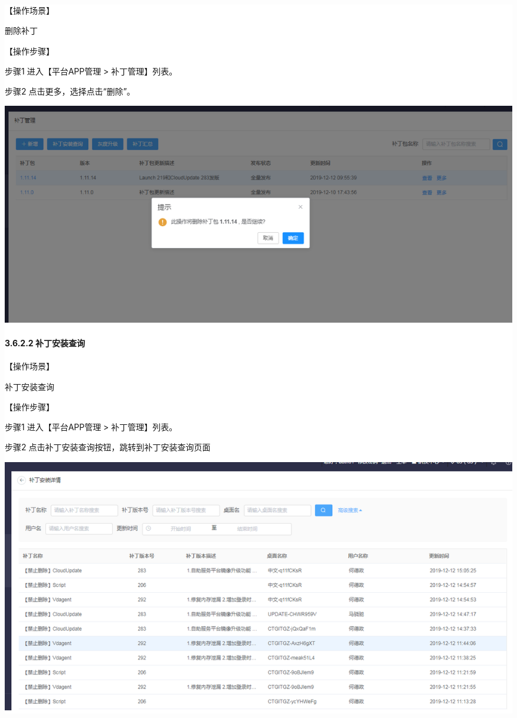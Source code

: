 【操作场景】

删除补丁

【操作步骤】

步骤1 进入【平台APP管理 > 补丁管理】列表。

步骤2 点击更多，选择点击“删除”。

![img](./img/image213.png)

#### 3.6.2.2 补丁安装查询

【操作场景】

 补丁安装查询

【操作步骤】

步骤1 进入【平台APP管理 > 补丁管理】列表。

步骤2 点击补丁安装查询按钮，跳转到补丁安装查询页面

![img](./img/image246.png)
